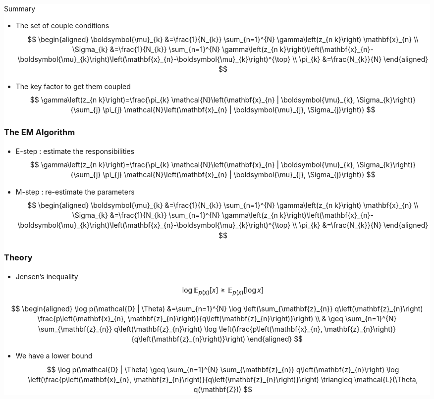 Summary

+ The set of couple conditions
  $$
  \begin{aligned} \boldsymbol{\mu}_{k} &=\frac{1}{N_{k}} \sum_{n=1}^{N} \gamma\left(z_{n k}\right) \mathbf{x}_{n} \\ \Sigma_{k} &=\frac{1}{N_{k}} \sum_{n=1}^{N} \gamma\left(z_{n k}\right)\left(\mathbf{x}_{n}-\boldsymbol{\mu}_{k}\right)\left(\mathbf{x}_{n}-\boldsymbol{\mu}_{k}\right)^{\top} \\ \pi_{k} &=\frac{N_{k}}{N} \end{aligned}
  $$

+ The key factor to get them coupled
  $$
  \gamma\left(z_{n k}\right)=\frac{\pi_{k} \mathcal{N}\left(\mathbf{x}_{n} | \boldsymbol{\mu}_{k}, \Sigma_{k}\right)}{\sum_{j} \pi_{j} \mathcal{N}\left(\mathbf{x}_{n} | \boldsymbol{\mu}_{j}, \Sigma_{j}\right)}
  $$

### The EM Algorithm

+ E-step : estimate the responsibilities 
  $$
  \gamma\left(z_{n k}\right)=\frac{\pi_{k} \mathcal{N}\left(\mathbf{x}_{n} | \boldsymbol{\mu}_{k}, \Sigma_{k}\right)}{\sum_{j} \pi_{j} \mathcal{N}\left(\mathbf{x}_{n} | \boldsymbol{\mu}_{j}, \Sigma_{j}\right)}
  $$

+ M-step : re-estimate the parameters 
  $$
  \begin{aligned} \boldsymbol{\mu}_{k} &=\frac{1}{N_{k}} \sum_{n=1}^{N} \gamma\left(z_{n k}\right) \mathbf{x}_{n} \\ \Sigma_{k} &=\frac{1}{N_{k}} \sum_{n=1}^{N} \gamma\left(z_{n k}\right)\left(\mathbf{x}_{n}-\boldsymbol{\mu}_{k}\right)\left(\mathbf{x}_{n}-\boldsymbol{\mu}_{k}\right)^{\top} \\ \pi_{k} &=\frac{N_{k}}{N} \end{aligned}
  $$

### Theory

+ Jensen’s inequality 
  $$
  \log \mathbb{E}_{p(x)}[x] \geq \mathbb{E}_{p(x)}[\log x]
  $$

$$
\begin{aligned} \log p(\mathcal{D} | \Theta) &=\sum_{n=1}^{N} \log \left(\sum_{\mathbf{z}_{n}} q\left(\mathbf{z}_{n}\right) \frac{p\left(\mathbf{x}_{n}, \mathbf{z}_{n}\right)}{q\left(\mathbf{z}_{n}\right)}\right) \\ & \geq \sum_{n=1}^{N} \sum_{\mathbf{z}_{n}} q\left(\mathbf{z}_{n}\right) \log \left(\frac{p\left(\mathbf{x}_{n}, \mathbf{z}_{n}\right)}{q\left(\mathbf{z}_{n}\right)}\right) \end{aligned}
$$

+ We have a lower bound
  $$
  \log p(\mathcal{D} | \Theta) \geq \sum_{n=1}^{N} \sum_{\mathbf{z}_{n}} q\left(\mathbf{z}_{n}\right) \log \left(\frac{p\left(\mathbf{x}_{n}, \mathbf{z}_{n}\right)}{q\left(\mathbf{z}_{n}\right)}\right) \triangleq \mathcal{L}(\Theta, q(\mathbf{Z}))
  $$
